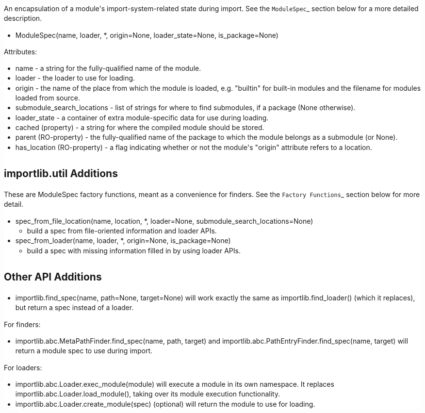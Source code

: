 An encapsulation of a module's import-system-related state during
import. See the `ModuleSpec`\_ section below for a more detailed
description.

-   ModuleSpec(name, loader, \*, origin=None, loader\_state=None,
    is\_package=None)

Attributes:

-   name - a string for the fully-qualified name of the module.
-   loader - the loader to use for loading.
-   origin - the name of the place from which the module is loaded,
    e.g. "builtin" for built-in modules and the filename for modules
    loaded from source.
-   submodule\_search\_locations - list of strings for where to find
    submodules, if a package (None otherwise).
-   loader\_state - a container of extra module-specific data for use
    during loading.
-   cached (property) - a string for where the compiled module should be
    stored.
-   parent (RO-property) - the fully-qualified name of the package to
    which the module belongs as a submodule (or None).
-   has\_location (RO-property) - a flag indicating whether or not the
    module's "origin" attribute refers to a location.

importlib.util Additions
------------------------

These are ModuleSpec factory functions, meant as a convenience for
finders. See the `Factory Functions`\_ section below for more detail.

-   spec\_from\_file\_location(name, location, \*, loader=None,
    submodule\_search\_locations=None)
    -   build a spec from file-oriented information and loader APIs.
-   spec\_from\_loader(name, loader, \*, origin=None, is\_package=None)
    -   build a spec with missing information filled in by using loader
        APIs.

Other API Additions
-------------------

-   importlib.find\_spec(name, path=None, target=None) will work exactly
    the same as importlib.find\_loader() (which it replaces), but return
    a spec instead of a loader.

For finders:

-   importlib.abc.MetaPathFinder.find\_spec(name, path, target) and
    importlib.abc.PathEntryFinder.find\_spec(name, target) will return a
    module spec to use during import.

For loaders:

-   importlib.abc.Loader.exec\_module(module) will execute a module in
    its own namespace. It replaces importlib.abc.Loader.load\_module(),
    taking over its module execution functionality.
-   importlib.abc.Loader.create\_module(spec) (optional) will return the
    module to use for loading.
